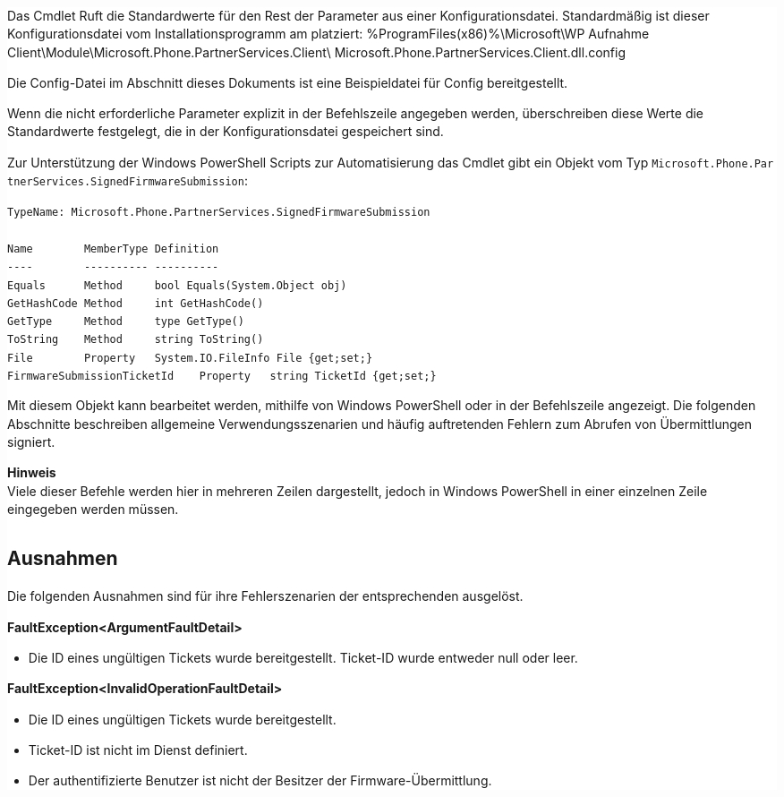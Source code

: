 Das Cmdlet Ruft die Standardwerte für den Rest der Parameter aus einer Konfigurationsdatei. Standardmäßig ist dieser Konfigurationsdatei vom Installationsprogramm am platziert: %ProgramFiles(x86)%\\Microsoft\\WP Aufnahme Client\\Module\\Microsoft.Phone.PartnerServices.Client\\ Microsoft.Phone.PartnerServices.Client.dll.config

Die Config-Datei im Abschnitt dieses Dokuments ist eine Beispieldatei für Config bereitgestellt.

Wenn die nicht erforderliche Parameter explizit in der Befehlszeile angegeben werden, überschreiben diese Werte die Standardwerte festgelegt, die in der Konfigurationsdatei gespeichert sind.

Zur Unterstützung der Windows PowerShell Scripts zur Automatisierung das Cmdlet gibt ein Objekt vom Typ `Microsoft.Phone.PartnerServices.SignedFirmwareSubmission`:

``` syntax
TypeName: Microsoft.Phone.PartnerServices.SignedFirmwareSubmission

Name        MemberType Definition
----        ---------- ----------
Equals      Method     bool Equals(System.Object obj)
GetHashCode Method     int GetHashCode()
GetType     Method     type GetType()
ToString    Method     string ToString()
File        Property   System.IO.FileInfo File {get;set;}
FirmwareSubmissionTicketId    Property   string TicketId {get;set;}
```

Mit diesem Objekt kann bearbeitet werden, mithilfe von Windows PowerShell oder in der Befehlszeile angezeigt. Die folgenden Abschnitte beschreiben allgemeine Verwendungsszenarien und häufig auftretenden Fehlern zum Abrufen von Übermittlungen signiert.

**Hinweis**  
Viele dieser Befehle werden hier in mehreren Zeilen dargestellt, jedoch in Windows PowerShell in einer einzelnen Zeile eingegeben werden müssen.

 

## <a name="span-idexceptionsspanspan-idexceptionsspanspan-idexceptionsspanexceptions"></a><span id="Exceptions"></span><span id="exceptions"></span><span id="EXCEPTIONS"></span>Ausnahmen


Die folgenden Ausnahmen sind für ihre Fehlerszenarien der entsprechenden ausgelöst.

<span id="FaultException_ArgumentFaultDetail_"></span><span id="faultexception_argumentfaultdetail_"></span><span id="FAULTEXCEPTION_ARGUMENTFAULTDETAIL_"></span>**FaultException&lt;ArgumentFaultDetail&gt;**  
-   Die ID eines ungültigen Tickets wurde bereitgestellt. Ticket-ID wurde entweder null oder leer.

<span id="FaultException_InvalidOperationFaultDetail_"></span><span id="faultexception_invalidoperationfaultdetail_"></span><span id="FAULTEXCEPTION_INVALIDOPERATIONFAULTDETAIL_"></span>**FaultException&lt;InvalidOperationFaultDetail&gt;**  
-   Die ID eines ungültigen Tickets wurde bereitgestellt.

-   Ticket-ID ist nicht im Dienst definiert.

-   Der authentifizierte Benutzer ist nicht der Besitzer der Firmware-Übermittlung.
